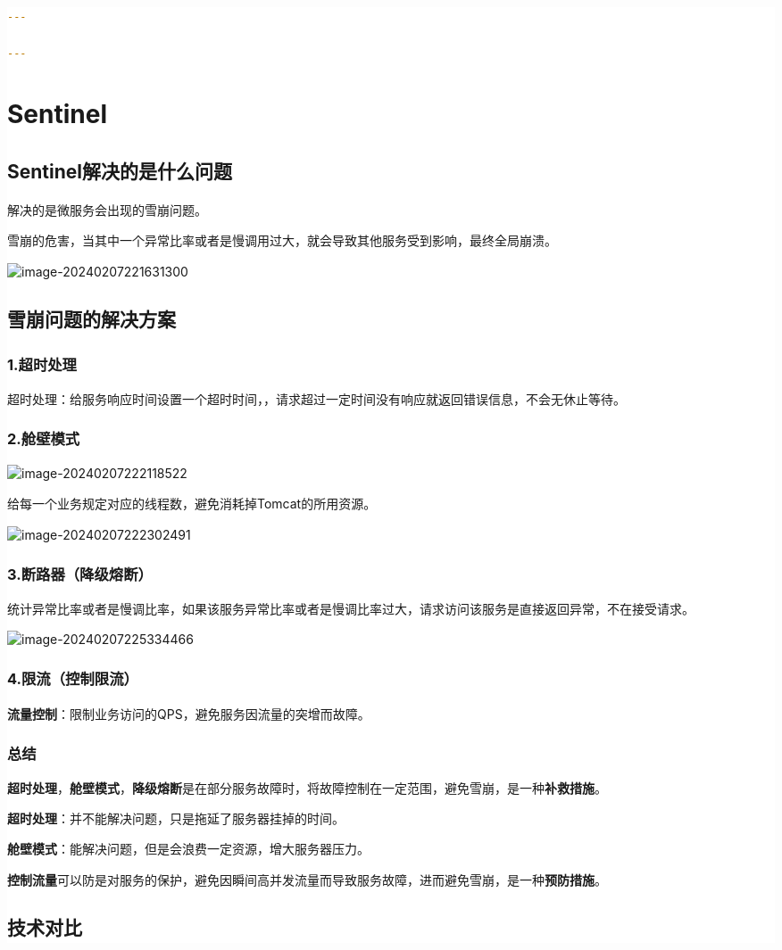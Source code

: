 ```yaml
---

---
```


# Sentinel

## Sentinel解决的是什么问题

解决的是微服务会出现的雪崩问题。

雪崩的危害，当其中一个异常比率或者是慢调用过大，就会导致其他服务受到影响，最终全局崩溃。

![image-20240207221631300](C:\Users\geekyang\AppData\Roaming\Typora\typora-user-images\image-20240207221631300.png)

## 雪崩问题的解决方案

### 1.超时处理

超时处理：给服务响应时间设置一个超时时间，，请求超过一定时间没有响应就返回错误信息，不会无休止等待。

### 2.舱壁模式

![image-20240207222118522](C:\Users\geekyang\AppData\Roaming\Typora\typora-user-images\image-20240207222118522.png)

给每一个业务规定对应的线程数，避免消耗掉Tomcat的所用资源。

![image-20240207222302491](C:\Users\geekyang\AppData\Roaming\Typora\typora-user-images\image-20240207222302491.png)

### 3.断路器（降级熔断）

统计异常比率或者是慢调比率，如果该服务异常比率或者是慢调比率过大，请求访问该服务是直接返回异常，不在接受请求。

![image-20240207225334466](C:\Users\geekyang\AppData\Roaming\Typora\typora-user-images\image-20240207225334466.png)

### 4.限流（控制限流）

**流量控制**：限制业务访问的QPS，避免服务因流量的突增而故障。

### 总结

**超时处理**，**舱壁模式**，**降级熔断**是在部分服务故障时，将故障控制在一定范围，避免雪崩，是一种**补救措施**。

**超时处理**：并不能解决问题，只是拖延了服务器挂掉的时间。

**舱壁模式**：能解决问题，但是会浪费一定资源，增大服务器压力。

**控制流量**可以防是对服务的保护，避免因瞬间高并发流量而导致服务故障，进而避免雪崩，是一种**预防措施**。

## 技术对比
